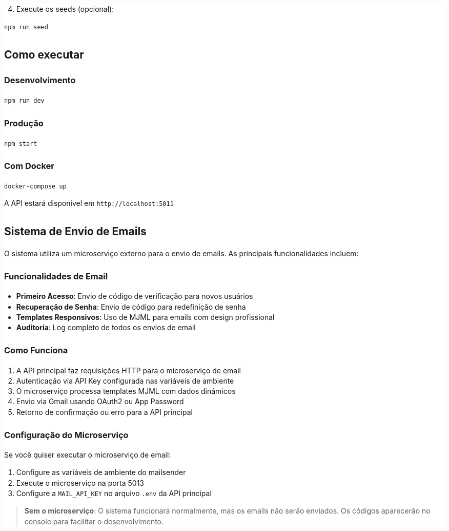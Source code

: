 4. Execute os seeds (opcional):
```bash
npm run seed
```

## Como executar

### Desenvolvimento
```bash
npm run dev
```

### Produção
```bash
npm start
```

### Com Docker
```bash
docker-compose up
```

A API estará disponível em `http://localhost:5011`

## Sistema de Envio de Emails

O sistema utiliza um microserviço externo para o envio de emails. As principais funcionalidades incluem:

### Funcionalidades de Email
- **Primeiro Acesso**: Envio de código de verificação para novos usuários
- **Recuperação de Senha**: Envio de código para redefinição de senha
- **Templates Responsivos**: Uso de MJML para emails com design profissional
- **Auditoria**: Log completo de todos os envios de email

### Como Funciona
1. A API principal faz requisições HTTP para o microserviço de email
2. Autenticação via API Key configurada nas variáveis de ambiente
3. O microserviço processa templates MJML com dados dinâmicos
4. Envio via Gmail usando OAuth2 ou App Password
5. Retorno de confirmação ou erro para a API principal

### Configuração do Microserviço
Se você quiser executar o microserviço de email:

1. Configure as variáveis de ambiente do mailsender
2. Execute o microserviço na porta 5013
3. Configure a `MAIL_API_KEY` no arquivo `.env` da API principal

> **Sem o microserviço**: O sistema funcionará normalmente, mas os emails não serão enviados. Os códigos aparecerão no console para facilitar o desenvolvimento.
